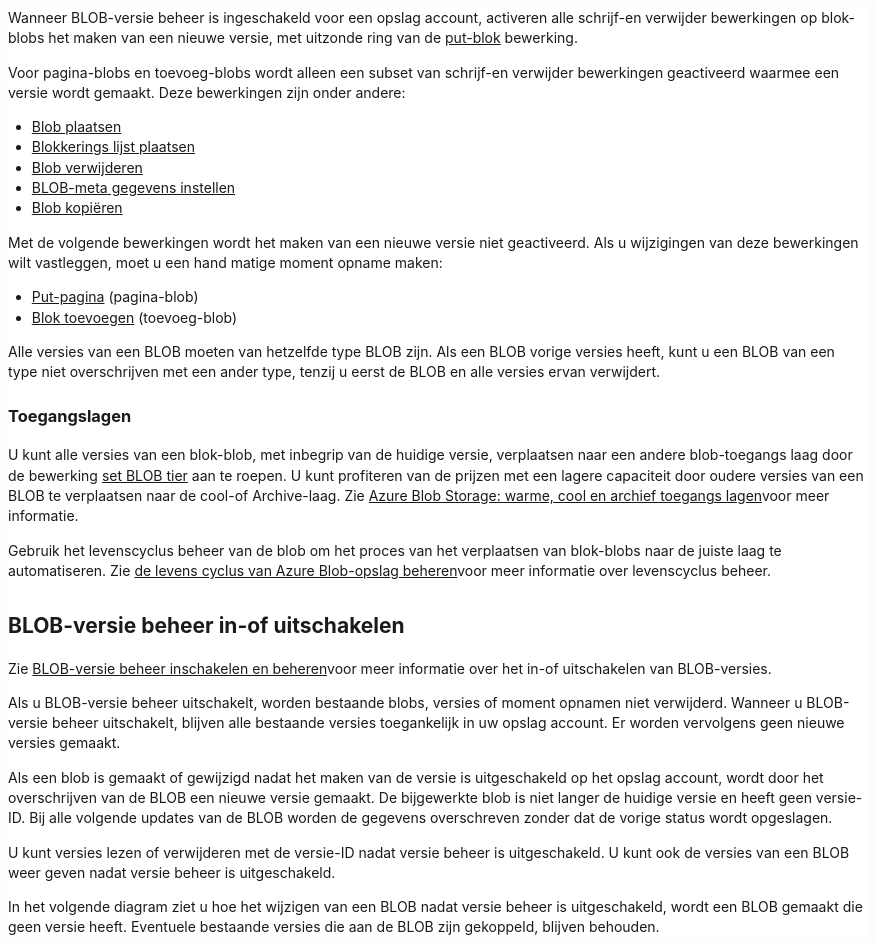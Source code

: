 Wanneer BLOB-versie beheer is ingeschakeld voor een opslag account, activeren alle schrijf-en verwijder bewerkingen op blok-blobs het maken van een nieuwe versie, met uitzonde ring van de [put-blok](/rest/api/storageservices/put-block) bewerking.

Voor pagina-blobs en toevoeg-blobs wordt alleen een subset van schrijf-en verwijder bewerkingen geactiveerd waarmee een versie wordt gemaakt. Deze bewerkingen zijn onder andere:

- [Blob plaatsen](/rest/api/storageservices/put-blob)
- [Blokkerings lijst plaatsen](/rest/api/storageservices/put-block-list)
- [Blob verwijderen](/rest/api/storageservices/delete-blob)
- [BLOB-meta gegevens instellen](/rest/api/storageservices/set-blob-metadata)
- [Blob kopiëren](/rest/api/storageservices/copy-blob)

Met de volgende bewerkingen wordt het maken van een nieuwe versie niet geactiveerd. Als u wijzigingen van deze bewerkingen wilt vastleggen, moet u een hand matige moment opname maken:

- [Put-pagina](/rest/api/storageservices/put-page) (pagina-blob)
- [Blok toevoegen](/rest/api/storageservices/append-block) (toevoeg-blob)

Alle versies van een BLOB moeten van hetzelfde type BLOB zijn. Als een BLOB vorige versies heeft, kunt u een BLOB van een type niet overschrijven met een ander type, tenzij u eerst de BLOB en alle versies ervan verwijdert.

### <a name="access-tiers"></a>Toegangslagen

U kunt alle versies van een blok-blob, met inbegrip van de huidige versie, verplaatsen naar een andere blob-toegangs laag door de bewerking [set BLOB tier](/rest/api/storageservices/set-blob-tier) aan te roepen. U kunt profiteren van de prijzen met een lagere capaciteit door oudere versies van een BLOB te verplaatsen naar de cool-of Archive-laag. Zie [Azure Blob Storage: warme, cool en archief toegangs lagen](storage-blob-storage-tiers.md)voor meer informatie.

Gebruik het levenscyclus beheer van de blob om het proces van het verplaatsen van blok-blobs naar de juiste laag te automatiseren. Zie [de levens cyclus van Azure Blob-opslag beheren](storage-lifecycle-management-concepts.md)voor meer informatie over levenscyclus beheer.

## <a name="enable-or-disable-blob-versioning"></a>BLOB-versie beheer in-of uitschakelen

Zie [BLOB-versie beheer inschakelen en beheren](versioning-enable.md)voor meer informatie over het in-of uitschakelen van BLOB-versies.

Als u BLOB-versie beheer uitschakelt, worden bestaande blobs, versies of moment opnamen niet verwijderd. Wanneer u BLOB-versie beheer uitschakelt, blijven alle bestaande versies toegankelijk in uw opslag account. Er worden vervolgens geen nieuwe versies gemaakt.

Als een blob is gemaakt of gewijzigd nadat het maken van de versie is uitgeschakeld op het opslag account, wordt door het overschrijven van de BLOB een nieuwe versie gemaakt. De bijgewerkte blob is niet langer de huidige versie en heeft geen versie-ID. Bij alle volgende updates van de BLOB worden de gegevens overschreven zonder dat de vorige status wordt opgeslagen.

U kunt versies lezen of verwijderen met de versie-ID nadat versie beheer is uitgeschakeld. U kunt ook de versies van een BLOB weer geven nadat versie beheer is uitgeschakeld.

In het volgende diagram ziet u hoe het wijzigen van een BLOB nadat versie beheer is uitgeschakeld, wordt een BLOB gemaakt die geen versie heeft. Eventuele bestaande versies die aan de BLOB zijn gekoppeld, blijven behouden.
